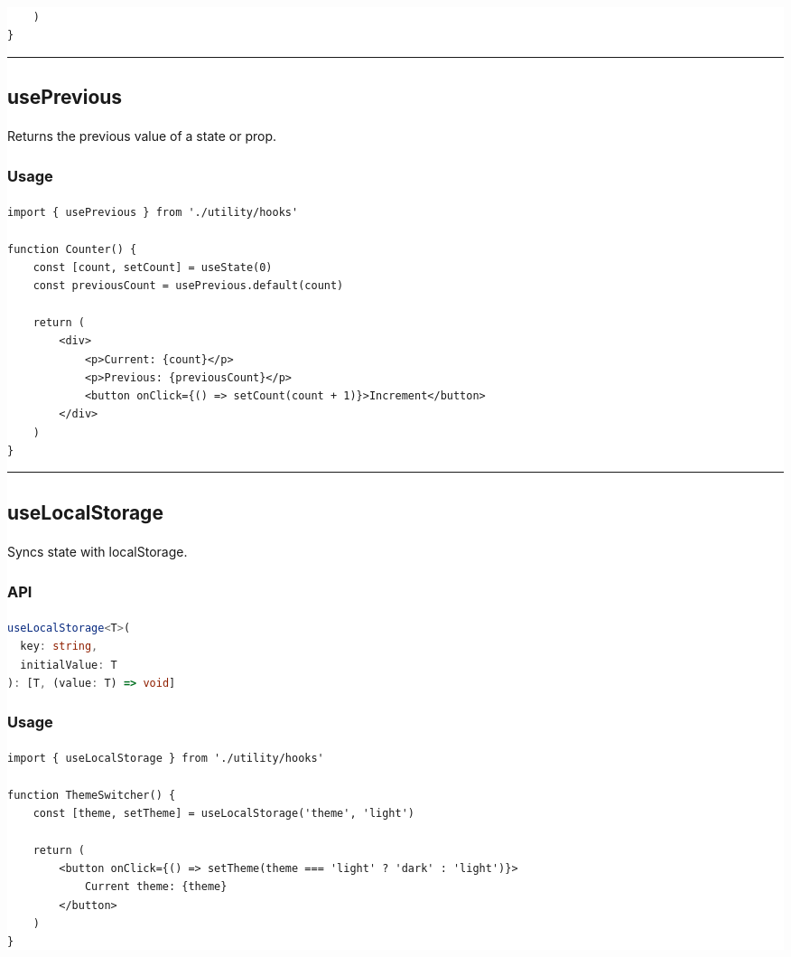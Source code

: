 ```tsx
    )
}
```

---

## usePrevious

Returns the previous value of a state or prop.

### Usage

```tsx
import { usePrevious } from './utility/hooks'

function Counter() {
    const [count, setCount] = useState(0)
    const previousCount = usePrevious.default(count)

    return (
        <div>
            <p>Current: {count}</p>
            <p>Previous: {previousCount}</p>
            <button onClick={() => setCount(count + 1)}>Increment</button>
        </div>
    )
}
```

---

## useLocalStorage

Syncs state with localStorage.

### API

```ts
useLocalStorage<T>(
  key: string,
  initialValue: T
): [T, (value: T) => void]
```

### Usage

```tsx
import { useLocalStorage } from './utility/hooks'

function ThemeSwitcher() {
    const [theme, setTheme] = useLocalStorage('theme', 'light')

    return (
        <button onClick={() => setTheme(theme === 'light' ? 'dark' : 'light')}>
            Current theme: {theme}
        </button>
    )
}
```
